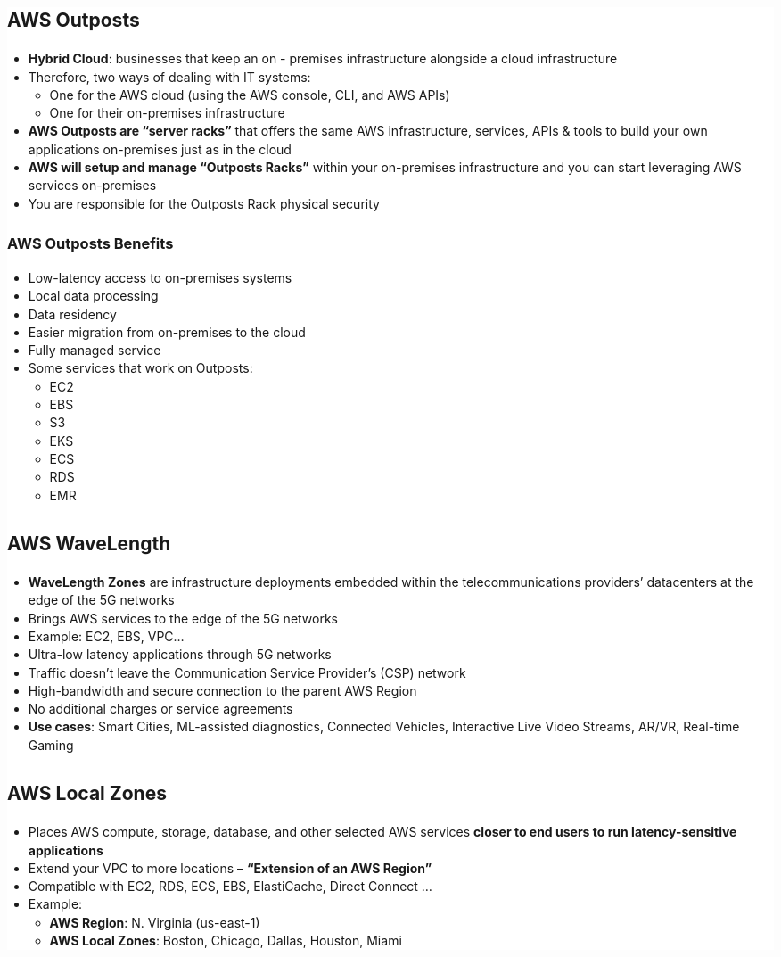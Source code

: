 ## AWS Outposts

- **Hybrid Cloud**: businesses that keep an on - premises infrastructure alongside a cloud infrastructure
- Therefore, two ways of dealing with IT systems: 
  - One for the AWS cloud (using the AWS console, CLI, and AWS APIs)
  - One for their on-premises infrastructure
- **AWS Outposts are “server racks”** that offers the same AWS infrastructure, services, APIs & tools to build your own applications on-premises just as in the cloud
- **AWS will setup and manage “Outposts Racks”** within your on-premises infrastructure and you can start leveraging AWS services on-premises
- You are responsible for the Outposts Rack physical security

### AWS Outposts Benefits

- Low-latency access to on-premises systems
- Local data processing
- Data residency
- Easier migration from on-premises to the cloud
- Fully managed service
- Some services that work on Outposts:
  - EC2
  - EBS
  - S3
  - EKS
  - ECS
  - RDS
  - EMR

## AWS WaveLength

- **WaveLength Zones** are infrastructure deployments embedded within the telecommunications providers’ datacenters at the edge of the 5G networks
- Brings AWS services to the edge of the 5G networks
- Example: EC2, EBS, VPC…
- Ultra-low latency applications through 5G networks
- Traffic doesn’t leave the Communication Service Provider’s (CSP) network
- High-bandwidth and secure connection to the parent AWS Region
- No additional charges or service agreements
- **Use cases**: Smart Cities, ML-assisted diagnostics, Connected Vehicles, Interactive Live Video Streams, AR/VR, Real-time Gaming

## AWS Local Zones

- Places AWS compute, storage, database, and other selected AWS services **closer to end users to run latency-sensitive applications**
- Extend your VPC to more locations – **“Extension of an AWS Region”**
- Compatible with EC2, RDS, ECS, EBS, ElastiCache, Direct Connect …
- Example:
  - **AWS Region**: N. Virginia (us-east-1)
  - **AWS Local Zones**: Boston, Chicago, Dallas, Houston, Miami
